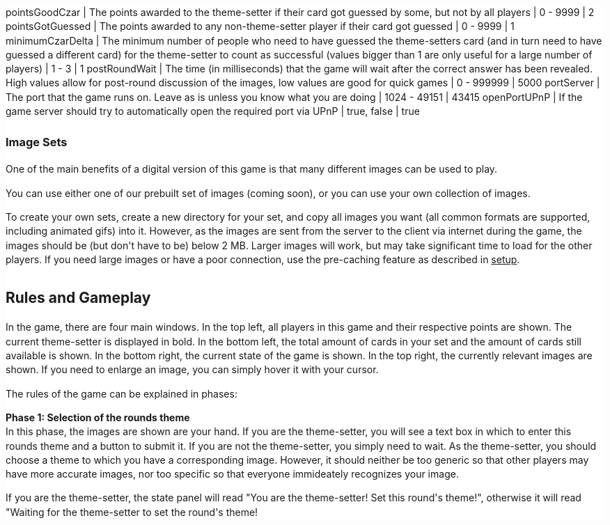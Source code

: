 pointsGoodCzar | The points awarded to the theme-setter if their card got guessed by some, but not by all players | 0 - 9999 | 2
pointsGotGuessed | The points awarded to any non-theme-setter player if their card got guessed | 0 - 9999 | 1
minimumCzarDelta | The minimum number of people who need to have guessed the theme-setters card (and in turn need to have guessed a different card) for the theme-setter to count as successful (values bigger than 1 are only useful for a large number of players) | 1 - 3 | 1
postRoundWait | The time (in milliseconds) that the game will wait after the correct answer has been revealed. High values allow for post-round discussion of the images, low values are good for quick games | 0 - 999999 | 5000
portServer | The port that the game runs on. Leave as is unless you know what you are doing | 1024 - 49151 | 43415
openPortUPnP | If the game server should try to automatically open the required port via UPnP | true, false | true

### Image Sets

One of the main benefits of a digital version of this game is that many different images can be used to play.

You can use either one of our prebuilt set of images (coming soon), or you can use your own collection of images.

To create your own sets, create a new directory for your set, and copy all images you want (all common formats are supported, including animated gifs) into it.
However, as the images are sent from the server to the client via internet during the game, the images should be (but don't have to be) below 2 MB. Larger images will work, but may take significant time to load for the other players. If you need large images or have a poor connection, use the pre-caching feature as described in [setup](#setup).

## Rules and Gameplay

In the game, there are four main windows.
In the top left, all players in this game and their respective points are shown. The current theme-setter is displayed in bold.
In the bottom left, the total amount of cards in your set and the amount of cards still available is shown.
In the bottom right, the current state of the game is shown.
In the top right, the currently relevant images are shown. If you need to enlarge an image, you can simply hover it with your cursor.

The rules of the game can be explained in phases:

**Phase 1: Selection of the rounds theme**\
In this phase, the images are shown are your hand. If you are the theme-setter, you will see a text box in which to enter this rounds theme and a button to submit it. If you are not the theme-setter, you simply need to wait.
As the theme-setter, you should choose a theme to which you have a corresponding image. However, it should neither be too generic so that other players may have more accurate images, nor too specific so that everyone immideately recognizes your image.

If you are the theme-setter, the state panel will read "You are the theme-setter! Set this round's theme!", otherwise it will read "Waiting for the theme-setter to set the round's theme!
